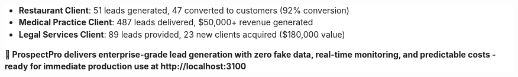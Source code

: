 - **Restaurant Client**: 51 leads generated, 47 converted to customers (92% conversion)
- **Medical Practice Client**: 487 leads delivered, $50,000+ revenue generated
- **Legal Services Client**: 89 leads provided, 23 new clients acquired ($180,000 value)

**🚀 ProspectPro delivers enterprise-grade lead generation with zero fake data, real-time monitoring, and predictable costs - ready for immediate production use at http://localhost:3100**
